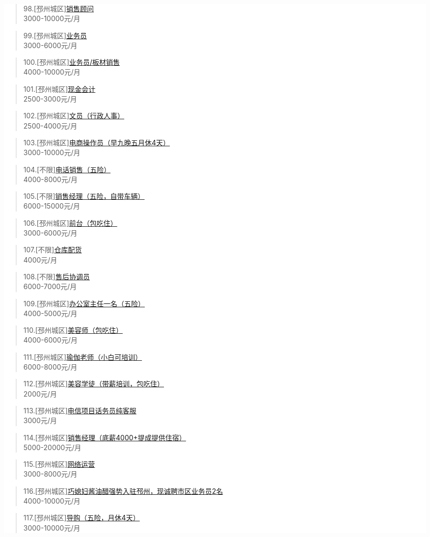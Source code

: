 >98.[邳州城区][销售顾问](https://www.pizhouzhipin.com/job/39201)<br>
>3000-10000元/月

>99.[邳州城区][业务员](https://www.pizhouzhipin.com/job/35124)<br>
>3000-6000元/月

>100.[邳州城区][业务员/板材销售](https://www.pizhouzhipin.com/job/36736)<br>
>4000-10000元/月

>101.[邳州城区][现金会计](https://www.pizhouzhipin.com/job/26288)<br>
>2500-3000元/月

>102.[邳州城区][文员（行政人事）](https://www.pizhouzhipin.com/job/31797)<br>
>2500-4000元/月

>103.[邳州城区][电商操作员（早九晚五月休4天）](https://www.pizhouzhipin.com/job/38595)<br>
>3000-10000元/月

>104.[不限][电话销售（五险）](https://www.pizhouzhipin.com/job/38382)<br>
>4000-8000元/月

>105.[不限][销售经理（五险，自带车辆）](https://www.pizhouzhipin.com/job/33318)<br>
>6000-15000元/月

>106.[邳州城区][前台（包吃住）](https://www.pizhouzhipin.com/job/39194)<br>
>3000-6000元/月

>107.[不限][仓库配货](https://www.pizhouzhipin.com/job/39123)<br>
>4000元/月

>108.[不限][售后协调员](https://www.pizhouzhipin.com/job/39065)<br>
>6000-7000元/月

>109.[邳州城区][办公室主任一名（五险）](https://www.pizhouzhipin.com/job/39061)<br>
>4000-5000元/月

>110.[邳州城区][美容师（包吃住）](https://www.pizhouzhipin.com/job/39195)<br>
>4000-6000元/月

>111.[邳州城区][瑜伽老师（小白可培训）](https://www.pizhouzhipin.com/job/39197)<br>
>6000-8000元/月

>112.[邳州城区][美容学徒（带薪培训，包吃住）](https://www.pizhouzhipin.com/job/39196)<br>
>2000元/月

>113.[邳州城区][电信项目话务员纯客服](https://www.pizhouzhipin.com/job/38782)<br>
>3000元/月

>114.[邳州城区][销售经理（底薪4000+提成提供住宿）](https://www.pizhouzhipin.com/job/39176)<br>
>5000-20000元/月

>115.[邳州城区][网络运营](https://www.pizhouzhipin.com/job/38650)<br>
>3000-8000元/月

>116.[邳州城区][巧媳妇酱油醋强势入驻邳州，现诚聘市区业务员2名](https://www.pizhouzhipin.com/job/37554)<br>
>4000-10000元/月

>117.[邳州城区][导购（五险，月休4天）](https://www.pizhouzhipin.com/job/19804)<br>
>3000-10000元/月

